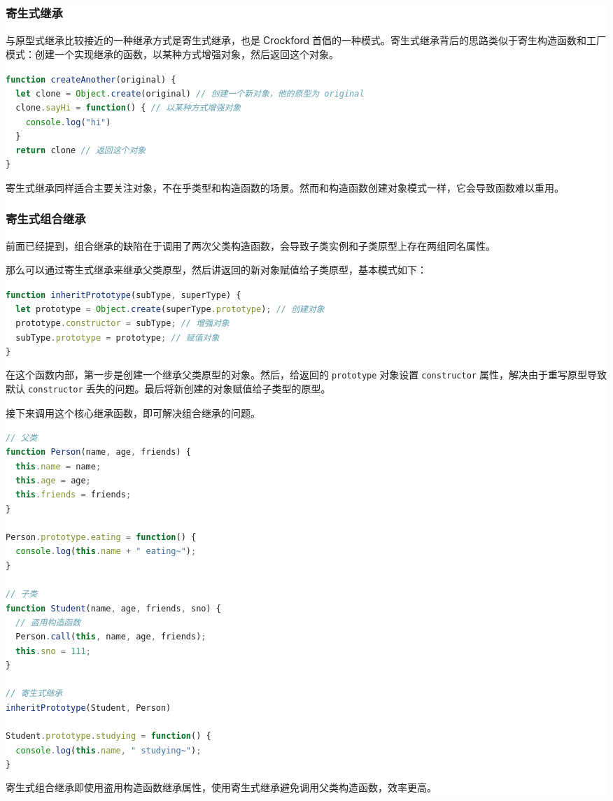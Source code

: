 ### 寄生式继承

与原型式继承比较接近的一种继承方式是寄生式继承，也是 Crockford 首倡的一种模式。寄生式继承背后的思路类似于寄生构造函数和工厂模式：创建一个实现继承的函数，以某种方式增强对象，然后返回这个对象。

```js
function createAnother(original) {
  let clone = Object.create(original) // 创建一个新对象，他的原型为 original
  clone.sayHi = function() { // 以某种方式增强对象
    console.log("hi")
  }
  return clone // 返回这个对象
}
```

寄生式继承同样适合主要关注对象，不在乎类型和构造函数的场景。然而和构造函数创建对象模式一样，它会导致函数难以重用。

### 寄生式组合继承

前面已经提到，组合继承的缺陷在于调用了两次父类构造函数，会导致子类实例和子类原型上存在两组同名属性。

那么可以通过寄生式继承来继承父类原型，然后讲返回的新对象赋值给子类原型，基本模式如下：

```js
function inheritPrototype(subType, superType) {
  let prototype = Object.create(superType.prototype); // 创建对象
  prototype.constructor = subType; // 增强对象
  subType.prototype = prototype; // 赋值对象
}
```

在这个函数内部，第一步是创建一个继承父类原型的对象。然后，给返回的 `prototype` 对象设置 `constructor` 属性，解决由于重写原型导致默认 `constructor` 丢失的问题。最后将新创建的对象赋值给子类型的原型。

接下来调用这个核心继承函数，即可解决组合继承的问题。

```js
// 父类
function Person(name, age, friends) {
  this.name = name;
  this.age = age;
  this.friends = friends;
}

Person.prototype.eating = function() {
  console.log(this.name + " eating~");
}

// 子类
function Student(name, age, friends, sno) {
  // 盗用构造函数
  Person.call(this, name, age, friends);
  this.sno = 111;
}

// 寄生式继承
inheritPrototype(Student, Person)

Student.prototype.studying = function() {
  console.log(this.name, " studying~");
}
```

寄生式组合继承即使用盗用构造函数继承属性，使用寄生式继承避免调用父类构造函数，效率更高。